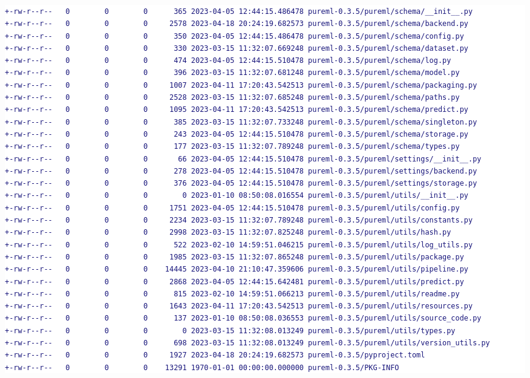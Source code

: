```diff
+-rw-r--r--   0        0        0      365 2023-04-05 12:44:15.486478 pureml-0.3.5/pureml/schema/__init__.py
+-rw-r--r--   0        0        0     2578 2023-04-18 20:24:19.682573 pureml-0.3.5/pureml/schema/backend.py
+-rw-r--r--   0        0        0      350 2023-04-05 12:44:15.486478 pureml-0.3.5/pureml/schema/config.py
+-rw-r--r--   0        0        0      330 2023-03-15 11:32:07.669248 pureml-0.3.5/pureml/schema/dataset.py
+-rw-r--r--   0        0        0      474 2023-04-05 12:44:15.510478 pureml-0.3.5/pureml/schema/log.py
+-rw-r--r--   0        0        0      396 2023-03-15 11:32:07.681248 pureml-0.3.5/pureml/schema/model.py
+-rw-r--r--   0        0        0     1007 2023-04-11 17:20:43.542513 pureml-0.3.5/pureml/schema/packaging.py
+-rw-r--r--   0        0        0     2528 2023-03-15 11:32:07.685248 pureml-0.3.5/pureml/schema/paths.py
+-rw-r--r--   0        0        0     1095 2023-04-11 17:20:43.542513 pureml-0.3.5/pureml/schema/predict.py
+-rw-r--r--   0        0        0      385 2023-03-15 11:32:07.733248 pureml-0.3.5/pureml/schema/singleton.py
+-rw-r--r--   0        0        0      243 2023-04-05 12:44:15.510478 pureml-0.3.5/pureml/schema/storage.py
+-rw-r--r--   0        0        0      177 2023-03-15 11:32:07.789248 pureml-0.3.5/pureml/schema/types.py
+-rw-r--r--   0        0        0       66 2023-04-05 12:44:15.510478 pureml-0.3.5/pureml/settings/__init__.py
+-rw-r--r--   0        0        0      278 2023-04-05 12:44:15.510478 pureml-0.3.5/pureml/settings/backend.py
+-rw-r--r--   0        0        0      376 2023-04-05 12:44:15.510478 pureml-0.3.5/pureml/settings/storage.py
+-rw-r--r--   0        0        0        0 2023-01-10 08:50:08.016554 pureml-0.3.5/pureml/utils/__init__.py
+-rw-r--r--   0        0        0     1751 2023-04-05 12:44:15.510478 pureml-0.3.5/pureml/utils/config.py
+-rw-r--r--   0        0        0     2234 2023-03-15 11:32:07.789248 pureml-0.3.5/pureml/utils/constants.py
+-rw-r--r--   0        0        0     2998 2023-03-15 11:32:07.825248 pureml-0.3.5/pureml/utils/hash.py
+-rw-r--r--   0        0        0      522 2023-02-10 14:59:51.046215 pureml-0.3.5/pureml/utils/log_utils.py
+-rw-r--r--   0        0        0     1985 2023-03-15 11:32:07.865248 pureml-0.3.5/pureml/utils/package.py
+-rw-r--r--   0        0        0    14445 2023-04-10 21:10:47.359606 pureml-0.3.5/pureml/utils/pipeline.py
+-rw-r--r--   0        0        0     2868 2023-04-05 12:44:15.642481 pureml-0.3.5/pureml/utils/predict.py
+-rw-r--r--   0        0        0      815 2023-02-10 14:59:51.066213 pureml-0.3.5/pureml/utils/readme.py
+-rw-r--r--   0        0        0     1643 2023-04-11 17:20:43.542513 pureml-0.3.5/pureml/utils/resources.py
+-rw-r--r--   0        0        0      137 2023-01-10 08:50:08.036553 pureml-0.3.5/pureml/utils/source_code.py
+-rw-r--r--   0        0        0        0 2023-03-15 11:32:08.013249 pureml-0.3.5/pureml/utils/types.py
+-rw-r--r--   0        0        0      698 2023-03-15 11:32:08.013249 pureml-0.3.5/pureml/utils/version_utils.py
+-rw-r--r--   0        0        0     1927 2023-04-18 20:24:19.682573 pureml-0.3.5/pyproject.toml
+-rw-r--r--   0        0        0    13291 1970-01-01 00:00:00.000000 pureml-0.3.5/PKG-INFO
```
